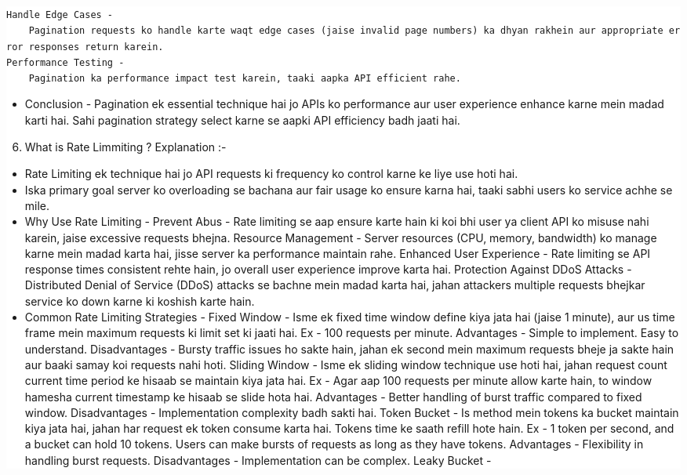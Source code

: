 	Handle Edge Cases -
        Pagination requests ko handle karte waqt edge cases (jaise invalid page numbers) ka dhyan rakhein aur appropriate error responses return karein.
	Performance Testing -
        Pagination ka performance impact test karein, taaki aapka API efficient rahe.
* Conclusion -
    Pagination ek essential technique hai jo APIs ko performance aur user experience enhance karne mein madad karti hai.
    Sahi pagination strategy select karne se aapki API efficiency badh jaati hai.

6. What is Rate Limmiting ?
Explanation :-
* Rate Limiting ek technique hai jo API requests ki frequency ko control karne ke liye use hoti hai.
* Iska primary goal server ko overloading se bachana aur fair usage ko ensure karna hai, taaki sabhi users ko service achhe se mile.
* Why Use Rate Limiting -
	Prevent Abus -
        Rate limiting se aap ensure karte hain ki koi bhi user ya client API ko misuse nahi karein, jaise excessive requests bhejna.
	Resource Management -
        Server resources (CPU, memory, bandwidth) ko manage karne mein madad karta hai, jisse server ka performance maintain rahe.
	Enhanced User Experience -
        Rate limiting se API response times consistent rehte hain, jo overall user experience improve karta hai.
	Protection Against DDoS Attacks -
        Distributed Denial of Service (DDoS) attacks se bachne mein madad karta hai, jahan attackers multiple requests bhejkar service ko down karne ki koshish karte hain.
* Common Rate Limiting Strategies -
	Fixed Window -
        Isme ek fixed time window define kiya jata hai (jaise 1 minute), aur us time frame mein maximum requests ki limit set ki jaati hai.
        Ex -
            100 requests per minute.
        Advantages -
            Simple to implement.
            Easy to understand.
        Disadvantages -
            Bursty traffic issues ho sakte hain, jahan ek second mein maximum requests bheje ja sakte hain aur baaki samay koi requests nahi hoti.
	Sliding Window -
        Isme ek sliding window technique use hoti hai, jahan request count current time period ke hisaab se maintain kiya jata hai.
        Ex -
            Agar aap 100 requests per minute allow karte hain, to window hamesha current timestamp ke hisaab se slide hota hai.
        Advantages -
            Better handling of burst traffic compared to fixed window.
        Disadvantages -
            Implementation complexity badh sakti hai.
	Token Bucket -
        Is method mein tokens ka bucket maintain kiya jata hai, jahan har request ek token consume karta hai.
        Tokens time ke saath refill hote hain.
        Ex -
            1 token per second, and a bucket can hold 10 tokens.
            Users can make bursts of requests as long as they have tokens.
        Advantages -
            Flexibility in handling burst requests.
        Disadvantages -
            Implementation can be complex.
	Leaky Bucket -